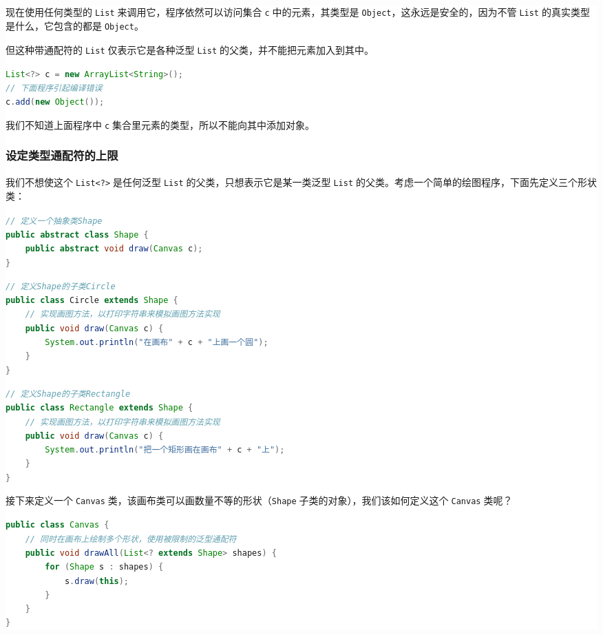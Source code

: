 现在使用任何类型的 `List` 来调用它，程序依然可以访问集合 `c` 中的元素，其类型是 `Object`，这永远是安全的，因为不管 `List` 的真实类型是什么，它包含的都是 `Object`。

但这种带通配符的 `List` 仅表示它是各种泛型 `List` 的父类，并不能把元素加入到其中。

```java
List<?> c = new ArrayList<String>();
// 下面程序引起编译错误
c.add(new Object());
```

我们不知道上面程序中 `c` 集合里元素的类型，所以不能向其中添加对象。

### 设定类型通配符的上限

我们不想使这个 `List<?>` 是任何泛型 `List` 的父类，只想表示它是某一类泛型 `List` 的父类。考虑一个简单的绘图程序，下面先定义三个形状类：

```java
// 定义一个抽象类Shape
public abstract class Shape {
    public abstract void draw(Canvas c);
}
```

```java
// 定义Shape的子类Circle
public class Circle extends Shape {
    // 实现画图方法，以打印字符串来模拟画图方法实现
    public void draw(Canvas c) {
        System.out.println("在画布" + c + "上画一个圆");
    }
}
```

```java
// 定义Shape的子类Rectangle
public class Rectangle extends Shape {
    // 实现画图方法，以打印字符串来模拟画图方法实现
    public void draw(Canvas c) {
        System.out.println("把一个矩形画在画布" + c + "上");
    }
}
```

接下来定义一个 `Canvas` 类，该画布类可以画数量不等的形状（`Shape` 子类的对象），我们该如何定义这个 `Canvas` 类呢？

```java
public class Canvas {
    // 同时在画布上绘制多个形状，使用被限制的泛型通配符
    public void drawAll(List<? extends Shape> shapes) {
        for (Shape s : shapes) {
            s.draw(this);
        }
    }
}
```
